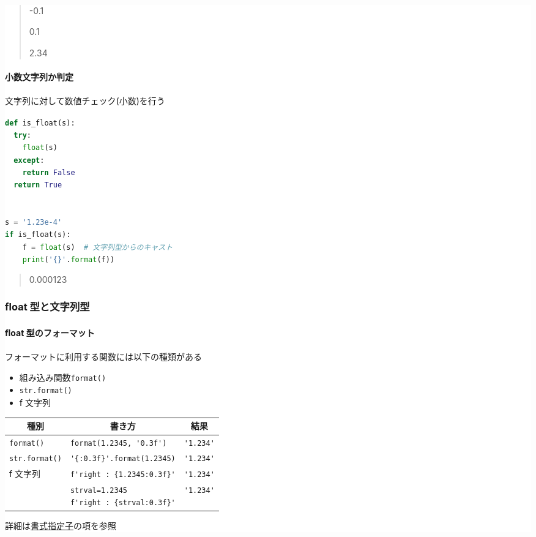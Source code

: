 > -0.1
>
> 0.1
>
> 2.34

<a id="markdown-小数文字列か判定" name="小数文字列か判定"></a>

#### 小数文字列か判定

文字列に対して数値チェック(小数)を行う

```py
def is_float(s):
  try:
    float(s)
  except:
    return False
  return True


s = '1.23e-4'
if is_float(s):
    f = float(s)  # 文字列型からのキャスト
    print('{}'.format(f))
```

> 0.000123

<a id="markdown-float-型と文字列型" name="float-型と文字列型"></a>

### float 型と文字列型

<a id="markdown-float-型のフォーマット" name="float-型のフォーマット"></a>

#### float 型のフォーマット

フォーマットに利用する関数には以下の種類がある

- 組み込み関数`format()`
- `str.format()`
- f 文字列

| 種別           | 書き方                                        | 結果      |
| -------------- | --------------------------------------------- | --------- |
| `format()`     | `format(1.2345, '0.3f')`                      | `'1.234'` |
| `str.format()` | `'{:0.3f}'.format(1.2345)`                    | `'1.234'` |
| f 文字列       | `f'right : {1.2345:0.3f}'`                    | `'1.234'` |
|                | `strval=1.2345`<br>`f'right : {strval:0.3f}'` | `'1.234'` |

詳細は[書式指定子](#書式指定子)の項を参照

<a id="markdown-文字列型からのキャスト-1" name="文字列型からのキャスト-1"></a>
